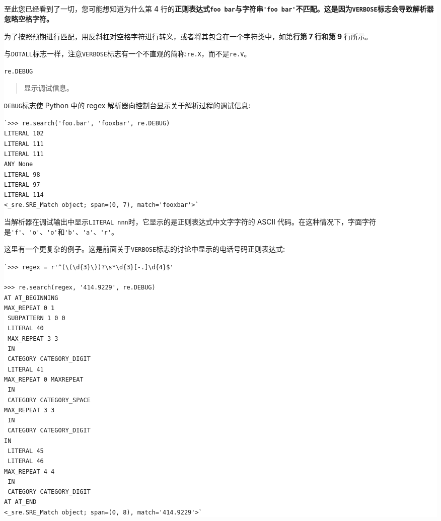 至此您已经看到了一切，您可能想知道为什么第 4 行的**正则表达式`foo bar`与字符串`'foo bar'`不匹配。这是因为`VERBOSE`标志会导致解析器忽略空格字符。**

为了按照预期进行匹配，用反斜杠对空格字符进行转义，或者将其包含在一个字符类中，如第**行第 7 行和第 9** 行所示。

与`DOTALL`标志一样，注意`VERBOSE`标志有一个不直观的简称:`re.X`，而不是`re.V`。

`re.DEBUG`

> 显示调试信息。

`DEBUG`标志使 Python 中的 regex 解析器向控制台显示关于解析过程的调试信息:

>>>

```
`>>> re.search('foo.bar', 'fooxbar', re.DEBUG)
LITERAL 102
LITERAL 111
LITERAL 111
ANY None
LITERAL 98
LITERAL 97
LITERAL 114
<_sre.SRE_Match object; span=(0, 7), match='fooxbar'>` 
```

当解析器在调试输出中显示`LITERAL nnn`时，它显示的是正则表达式中文字字符的 ASCII 代码。在这种情况下，字面字符是`'f'`、`'o'`、`'o'`和`'b'`、`'a'`、`'r'`。

这里有一个更复杂的例子。这是前面关于`VERBOSE`标志的讨论中显示的电话号码正则表达式:

>>>

```
`>>> regex = r'^(\(\d{3}\))?\s*\d{3}[-.]\d{4}$'

>>> re.search(regex, '414.9229', re.DEBUG)
AT AT_BEGINNING
MAX_REPEAT 0 1
 SUBPATTERN 1 0 0
 LITERAL 40
 MAX_REPEAT 3 3
 IN
 CATEGORY CATEGORY_DIGIT
 LITERAL 41
MAX_REPEAT 0 MAXREPEAT
 IN
 CATEGORY CATEGORY_SPACE
MAX_REPEAT 3 3
 IN
 CATEGORY CATEGORY_DIGIT
IN
 LITERAL 45
 LITERAL 46
MAX_REPEAT 4 4
 IN
 CATEGORY CATEGORY_DIGIT
AT AT_END
<_sre.SRE_Match object; span=(0, 8), match='414.9229'>` 
```
